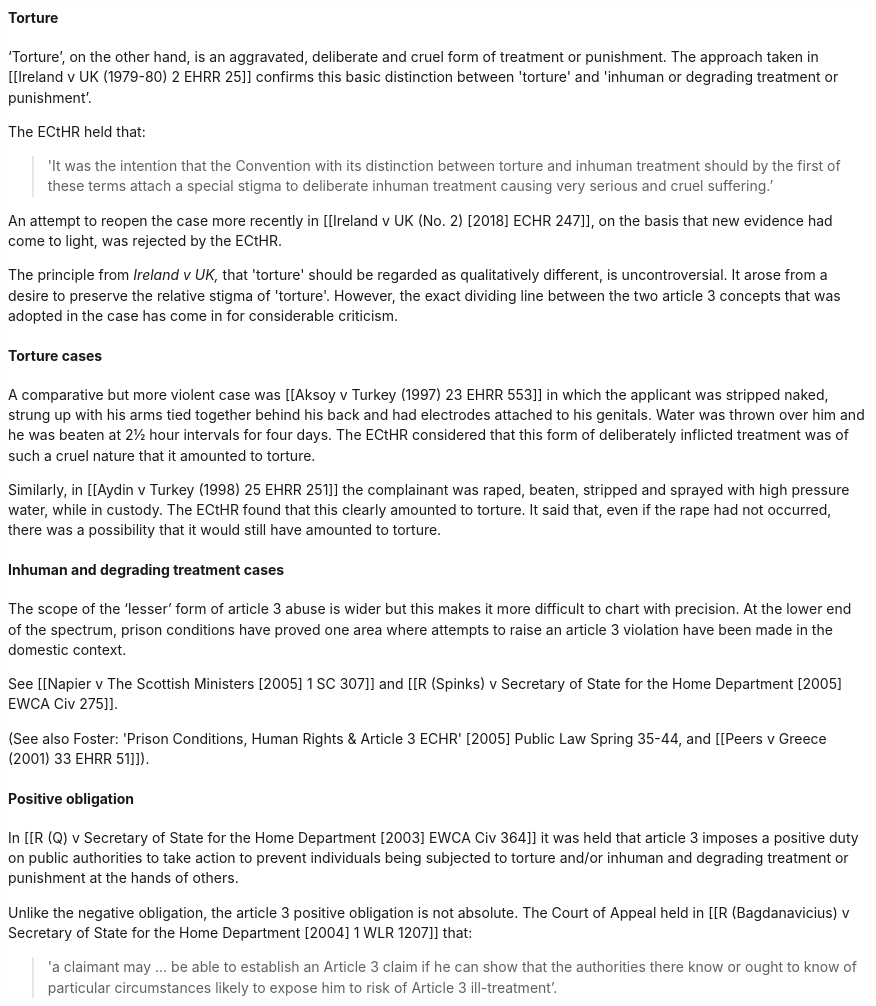 
#### Torture

‘Torture’, on the other hand, is an aggravated, deliberate and cruel form of treatment or punishment. The approach taken in [[Ireland v UK (1979-80) 2 EHRR 25]] confirms this basic distinction between 'torture' and 'inhuman or degrading treatment or punishment’.

The ECtHR held that:
> 'It was the intention that the Convention with its distinction between torture and inhuman treatment should by the first of these terms attach a special stigma to deliberate inhuman treatment causing very serious and cruel suffering.’

An attempt to reopen the case more recently in [[Ireland v UK (No. 2) [2018] ECHR 247]], on the basis that new evidence had come to light, was rejected by the ECtHR.

The principle from _Ireland v UK,_ that 'torture' should be regarded as qualitatively different, is uncontroversial. It arose from a desire to preserve the relative stigma of 'torture'. However, the exact dividing line between the two article 3 concepts that was adopted in the case has come in for considerable criticism.

#### Torture cases
A comparative but more violent case was [[Aksoy v Turkey (1997) 23 EHRR 553]] in which the applicant was stripped naked, strung up with his arms tied together behind his back and had electrodes attached to his genitals. Water was thrown over him and he was beaten at 2½ hour intervals for four days. The ECtHR considered that this form of deliberately inflicted treatment was of such a cruel nature that it amounted to torture.

Similarly, in [[Aydin v Turkey (1998) 25 EHRR 251]] the complainant was raped, beaten, stripped and sprayed with high pressure water, while in custody. The ECtHR found that this clearly amounted to torture. It said that, even if the rape had not occurred, there was a possibility that it would still have amounted to torture.

#### Inhuman and degrading treatment cases

The scope of the ‘lesser’ form of article 3 abuse is wider but this makes it more difficult to chart with precision. At the lower end of the spectrum, prison conditions have proved one area where attempts to raise an article 3 violation have been made in the domestic context.

See [[Napier v The Scottish Ministers [2005] 1 SC 307]] and [[R (Spinks) v Secretary of State for the Home Department [2005] EWCA Civ 275]].

(See also Foster: 'Prison Conditions, Human Rights & Article 3 ECHR' [2005] Public Law Spring 35-44, and [[Peers v Greece (2001) 33 EHRR 51]]).

#### Positive obligation

In [[R (Q) v Secretary of State for the Home Department [2003] EWCA Civ 364]] it was held that article 3 imposes a positive duty on public authorities to take action to prevent individuals being subjected to torture and/or inhuman and degrading treatment or punishment at the hands of others.

Unlike the negative obligation, the article 3 positive obligation is not absolute. The Court of Appeal held in [[R (Bagdanavicius) v Secretary of State for the Home Department [2004] 1 WLR 1207]] that:
> 'a claimant may … be able to establish an Article 3 claim if he can show that the authorities there know or ought to know of particular circumstances likely to expose him to risk of Article 3 ill-treatment’.
